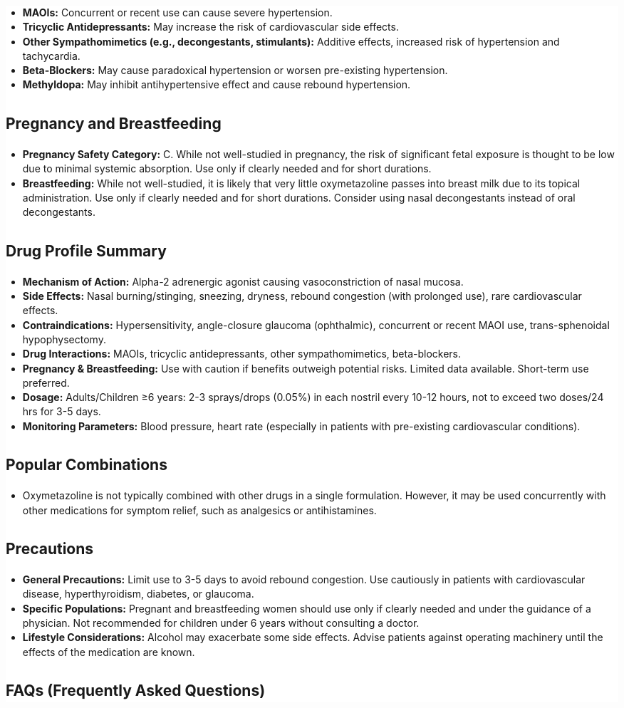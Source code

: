 - **MAOIs:** Concurrent or recent use can cause severe hypertension.
- **Tricyclic Antidepressants:**  May increase the risk of cardiovascular side effects.
- **Other Sympathomimetics (e.g., decongestants, stimulants):** Additive effects, increased risk of hypertension and tachycardia.
- **Beta-Blockers:** May cause paradoxical hypertension or worsen pre-existing hypertension.
- **Methyldopa:**  May inhibit antihypertensive effect and cause rebound hypertension.


## **Pregnancy and Breastfeeding**

- **Pregnancy Safety Category:** C.  While not well-studied in pregnancy, the risk of significant fetal exposure is thought to be low due to minimal systemic absorption. Use only if clearly needed and for short durations.
- **Breastfeeding:**  While not well-studied, it is likely that very little oxymetazoline passes into breast milk due to its topical administration. Use only if clearly needed and for short durations. Consider using nasal decongestants instead of oral decongestants.

## **Drug Profile Summary**

- **Mechanism of Action:** Alpha-2 adrenergic agonist causing vasoconstriction of nasal mucosa.
- **Side Effects:**  Nasal burning/stinging, sneezing, dryness, rebound congestion (with prolonged use), rare cardiovascular effects.
- **Contraindications:** Hypersensitivity, angle-closure glaucoma (ophthalmic), concurrent or recent MAOI use, trans-sphenoidal hypophysectomy.
- **Drug Interactions:** MAOIs, tricyclic antidepressants, other sympathomimetics, beta-blockers.
- **Pregnancy & Breastfeeding:** Use with caution if benefits outweigh potential risks. Limited data available. Short-term use preferred.
- **Dosage:** Adults/Children ≥6 years: 2-3 sprays/drops (0.05%) in each nostril every 10-12 hours, not to exceed two doses/24 hrs for 3-5 days.
- **Monitoring Parameters:** Blood pressure, heart rate (especially in patients with pre-existing cardiovascular conditions).

## **Popular Combinations**

- Oxymetazoline is not typically combined with other drugs in a single formulation.  However, it may be used concurrently with other medications for symptom relief, such as analgesics or antihistamines.

## **Precautions**

- **General Precautions:** Limit use to 3-5 days to avoid rebound congestion. Use cautiously in patients with cardiovascular disease, hyperthyroidism, diabetes, or glaucoma.
- **Specific Populations:** Pregnant and breastfeeding women should use only if clearly needed and under the guidance of a physician. Not recommended for children under 6 years without consulting a doctor.
- **Lifestyle Considerations:** Alcohol may exacerbate some side effects. Advise patients against operating machinery until the effects of the medication are known.


## **FAQs (Frequently Asked Questions)**
